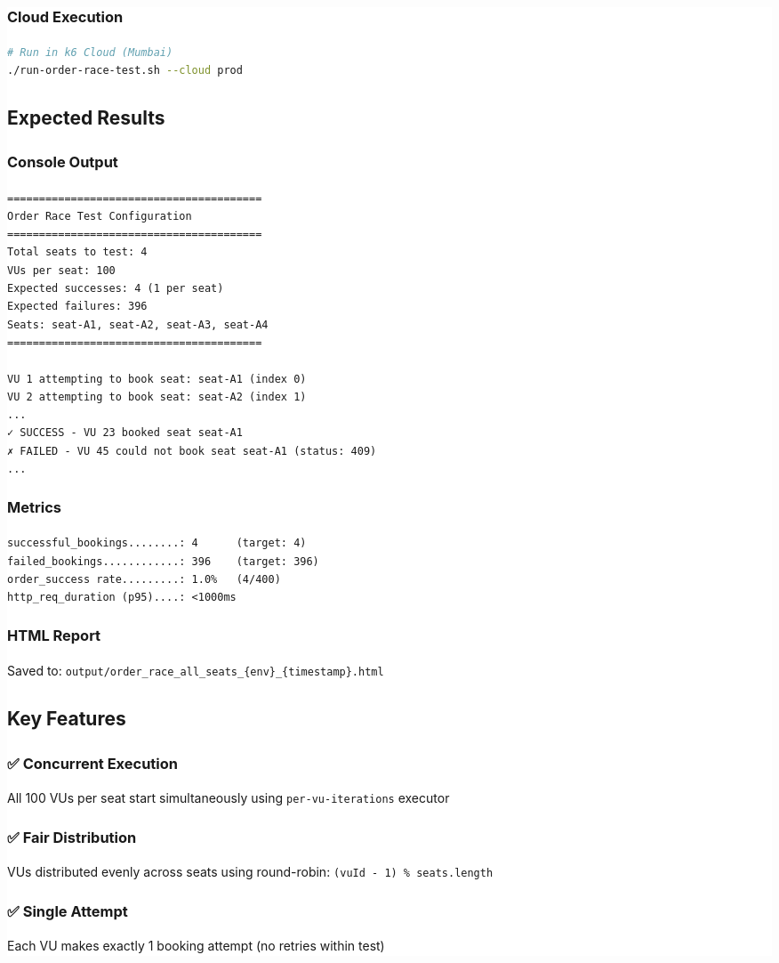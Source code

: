 ### Cloud Execution
```bash
# Run in k6 Cloud (Mumbai)
./run-order-race-test.sh --cloud prod
```

## Expected Results

### Console Output
```
========================================
Order Race Test Configuration
========================================
Total seats to test: 4
VUs per seat: 100
Expected successes: 4 (1 per seat)
Expected failures: 396
Seats: seat-A1, seat-A2, seat-A3, seat-A4
========================================

VU 1 attempting to book seat: seat-A1 (index 0)
VU 2 attempting to book seat: seat-A2 (index 1)
...
✓ SUCCESS - VU 23 booked seat seat-A1
✗ FAILED - VU 45 could not book seat seat-A1 (status: 409)
...
```

### Metrics
```
successful_bookings........: 4      (target: 4)
failed_bookings............: 396    (target: 396)
order_success rate.........: 1.0%   (4/400)
http_req_duration (p95)....: <1000ms
```

### HTML Report
Saved to: `output/order_race_all_seats_{env}_{timestamp}.html`

## Key Features

### ✅ Concurrent Execution
All 100 VUs per seat start simultaneously using `per-vu-iterations` executor

### ✅ Fair Distribution
VUs distributed evenly across seats using round-robin: `(vuId - 1) % seats.length`

### ✅ Single Attempt
Each VU makes exactly 1 booking attempt (no retries within test)
